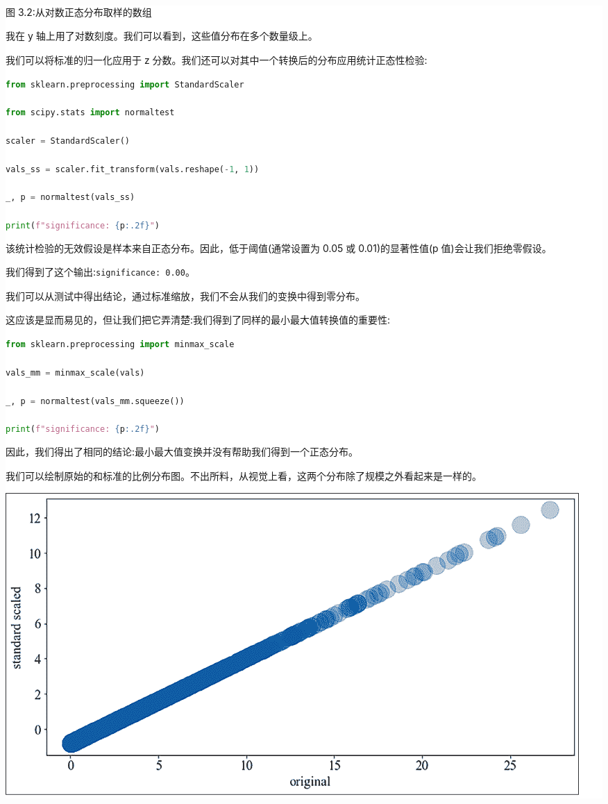 图 3.2:从对数正态分布取样的数组

我在 y 轴上用了对数刻度。我们可以看到，这些值分布在多个数量级上。

我们可以将标准的归一化应用于 z 分数。我们还可以对其中一个转换后的分布应用统计正态性检验:

```py
from sklearn.preprocessing import StandardScaler

from scipy.stats import normaltest

scaler = StandardScaler()

vals_ss = scaler.fit_transform(vals.reshape(-1, 1))

_, p = normaltest(vals_ss)

print(f"significance: {p:.2f}") 
```

该统计检验的无效假设是样本来自正态分布。因此，低于阈值(通常设置为 0.05 或 0.01)的显著性值(p 值)会让我们拒绝零假设。

我们得到了这个输出:`significance: 0.00`。

我们可以从测试中得出结论，通过标准缩放，我们不会从我们的变换中得到零分布。

这应该是显而易见的，但让我们把它弄清楚:我们得到了同样的最小最大值转换值的重要性:

```py
from sklearn.preprocessing import minmax_scale

vals_mm = minmax_scale(vals)

_, p = normaltest(vals_mm.squeeze())

print(f"significance: {p:.2f}") 
```

因此，我们得出了相同的结论:最小最大值变换并没有帮助我们得到一个正态分布。

我们可以绘制原始的和标准的比例分布图。不出所料，从视觉上看，这两个分布除了规模之外看起来是一样的。

![standard_scaled.png](img/B17577_03_03.png)
